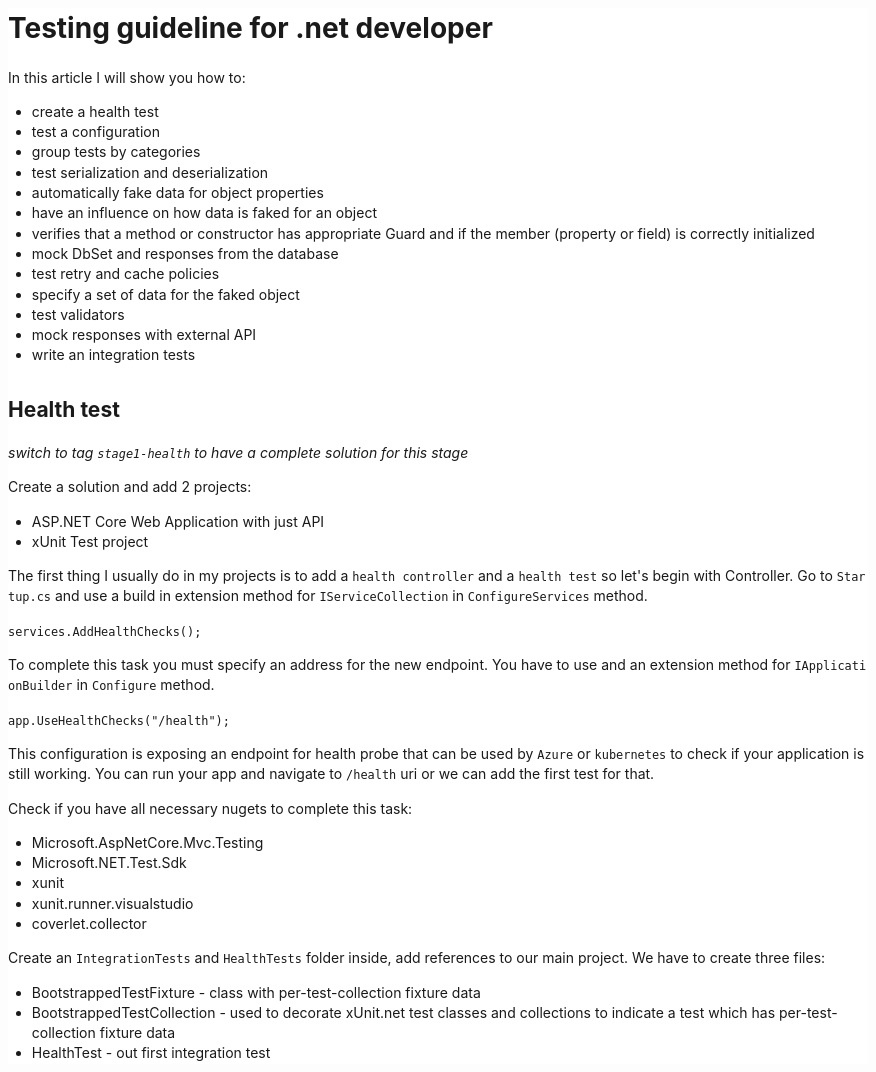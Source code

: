 # Testing  guideline for .net developer

In this article I will show you how to:
* create a health test
* test a configuration
* group tests by categories
* test serialization and deserialization
* automatically fake data for object properties 
* have an influence on how data is faked for an object
* verifies that a method or constructor has appropriate Guard and if the member (property or field) is correctly initialized
* mock DbSet and responses from the database
* test retry and cache policies
* specify a set of data for the faked object
* test validators
* mock responses with external API
* write an integration tests


## Health test
*switch to tag `stage1-health` to have a complete solution for this stage*

Create a solution and add 2 projects:
* ASP.NET Core Web Application with just API
* xUnit Test project

The first thing I usually do in my projects is to add a `health controller` and a `health test` so let's begin with Controller. 
Go to `Startup.cs` and use a build in extension method for `IServiceCollection` in `ConfigureServices` method.
```
services.AddHealthChecks();
```
To complete this task you must specify an address for the new endpoint. 
You have to use and an extension method for `IApplicationBuilder` in `Configure` method.
```
app.UseHealthChecks("/health");
```
This configuration is exposing an endpoint for health probe that can be used by `Azure` or `kubernetes` to check if your application is still working.
You can run your app and navigate to `/health` uri or we can add the first test for that.

Check if you have all necessary nugets to complete this task:
* Microsoft.AspNetCore.Mvc.Testing
* Microsoft.NET.Test.Sdk
* xunit
* xunit.runner.visualstudio
* coverlet.collector

Create an `IntegrationTests` and `HealthTests` folder inside, add references to our main project. 
We have to create three files:
* BootstrappedTestFixture - class with per-test-collection fixture data
* BootstrappedTestCollection - used to decorate xUnit.net test classes and collections to indicate a test which has per-test-collection fixture data
* HealthTest - out first integration test
